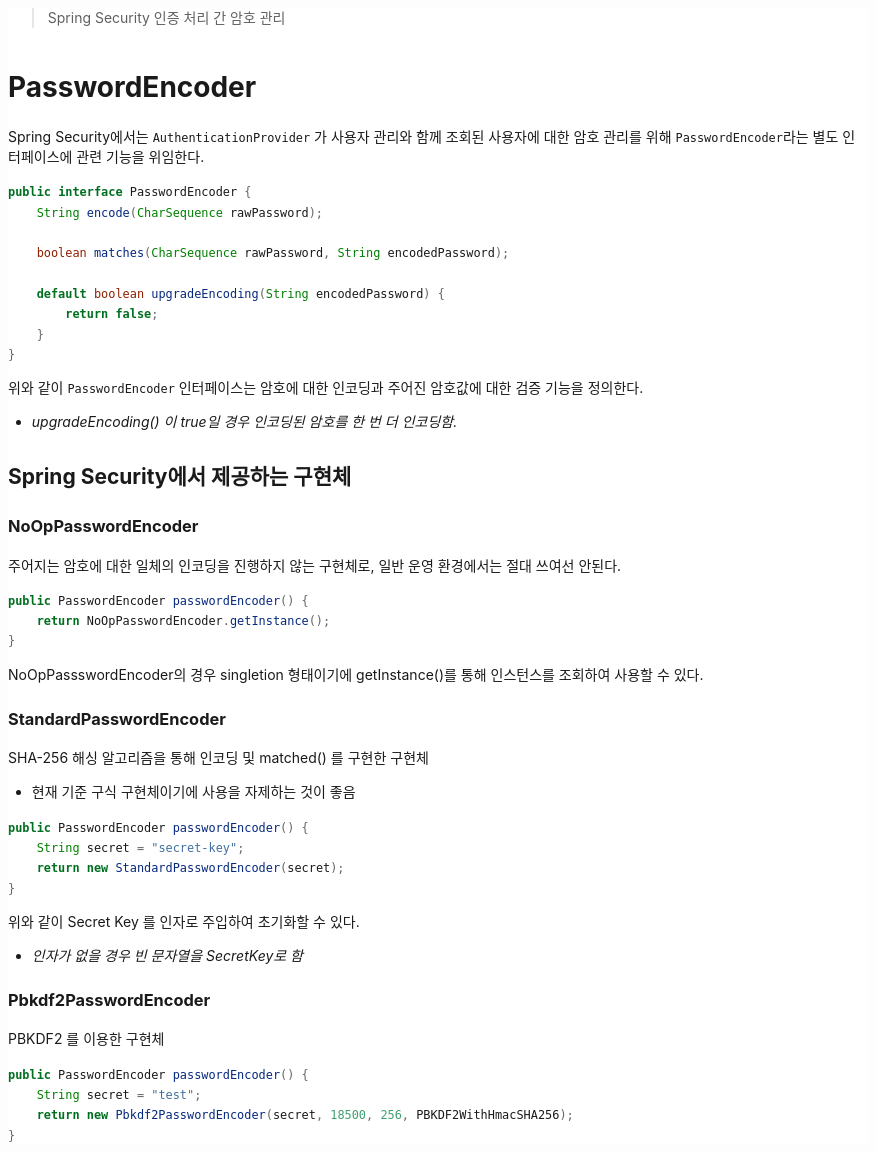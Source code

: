 > Spring Security 인증 처리 간 암호 관리

# PasswordEncoder
Spring Security에서는 `AuthenticationProvider` 가 사용자 관리와 함께 조회된 사용자에 대한 암호 관리를 위해 `PasswordEncoder`라는 별도 인터페이스에 관련 기능을 위임한다.

```java
public interface PasswordEncoder {  
    String encode(CharSequence rawPassword);  
  
    boolean matches(CharSequence rawPassword, String encodedPassword);  
  
    default boolean upgradeEncoding(String encodedPassword) {  
        return false;  
    }  
}
```

위와 같이 `PasswordEncoder` 인터페이스는 암호에 대한 인코딩과 주어진 암호값에 대한 검증 기능을 정의한다.
- *upgradeEncoding() 이 true일 경우 인코딩된 암호를 한 번 더 인코딩함.*

## Spring Security에서 제공하는 구현체
### NoOpPasswordEncoder
주어지는 암호에 대한 일체의 인코딩을 진행하지 않는 구현체로, 일반 운영 환경에서는 절대 쓰여선 안된다.
```java
public PasswordEncoder passwordEncoder() {  
    return NoOpPasswordEncoder.getInstance();  
}
```

NoOpPassswordEncoder의 경우 singletion 형태이기에 getInstance()를 통해 인스턴스를 조회하여 사용할 수 있다.
### StandardPasswordEncoder
 SHA-256 해싱 알고리즘을 통해 인코딩 및 matched() 를 구현한 구현체
 - 현재 기준 구식 구현체이기에 사용을 자제하는 것이 좋음
```java
public PasswordEncoder passwordEncoder() {  
    String secret = "secret-key";  
    return new StandardPasswordEncoder(secret);  
}
```

위와 같이 Secret Key 를 인자로 주입하여 초기화할 수 있다.
- *인자가 없을 경우 빈 문자열을 SecretKey로 함*
### Pbkdf2PasswordEncoder
PBKDF2 를 이용한 구현체
```java
public PasswordEncoder passwordEncoder() {  
    String secret = "test";  
    return new Pbkdf2PasswordEncoder(secret, 18500, 256, PBKDF2WithHmacSHA256);  
}
```
